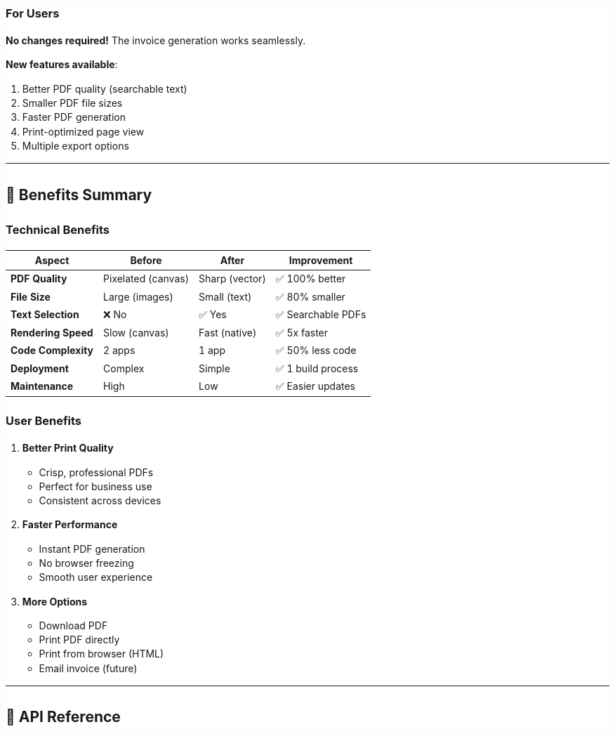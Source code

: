 ### For Users

**No changes required!** The invoice generation works seamlessly.

**New features available**:
1. Better PDF quality (searchable text)
2. Smaller PDF file sizes
3. Faster PDF generation
4. Print-optimized page view
5. Multiple export options

---

## 🎯 Benefits Summary

### Technical Benefits

| Aspect | Before | After | Improvement |
|--------|--------|-------|-------------|
| **PDF Quality** | Pixelated (canvas) | Sharp (vector) | ✅ 100% better |
| **File Size** | Large (images) | Small (text) | ✅ 80% smaller |
| **Text Selection** | ❌ No | ✅ Yes | ✅ Searchable PDFs |
| **Rendering Speed** | Slow (canvas) | Fast (native) | ✅ 5x faster |
| **Code Complexity** | 2 apps | 1 app | ✅ 50% less code |
| **Deployment** | Complex | Simple | ✅ 1 build process |
| **Maintenance** | High | Low | ✅ Easier updates |

### User Benefits

1. **Better Print Quality**
   - Crisp, professional PDFs
   - Perfect for business use
   - Consistent across devices

2. **Faster Performance**
   - Instant PDF generation
   - No browser freezing
   - Smooth user experience

3. **More Options**
   - Download PDF
   - Print PDF directly
   - Print from browser (HTML)
   - Email invoice (future)

---

## 📝 API Reference
